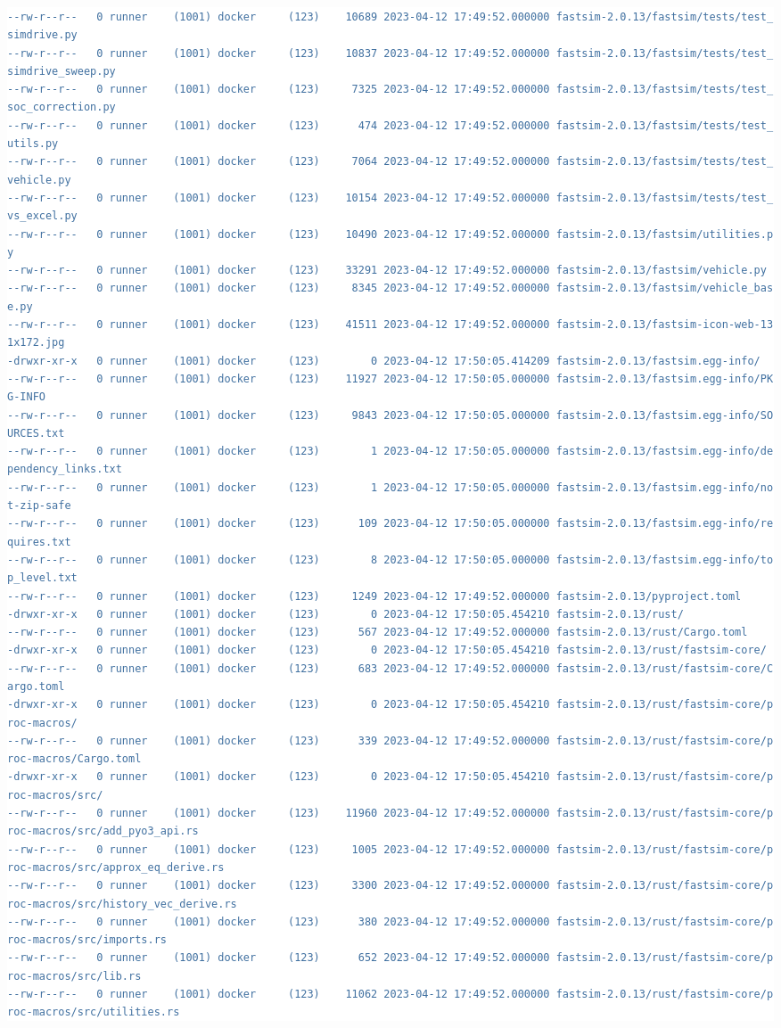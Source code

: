 ```diff
--rw-r--r--   0 runner    (1001) docker     (123)    10689 2023-04-12 17:49:52.000000 fastsim-2.0.13/fastsim/tests/test_simdrive.py
--rw-r--r--   0 runner    (1001) docker     (123)    10837 2023-04-12 17:49:52.000000 fastsim-2.0.13/fastsim/tests/test_simdrive_sweep.py
--rw-r--r--   0 runner    (1001) docker     (123)     7325 2023-04-12 17:49:52.000000 fastsim-2.0.13/fastsim/tests/test_soc_correction.py
--rw-r--r--   0 runner    (1001) docker     (123)      474 2023-04-12 17:49:52.000000 fastsim-2.0.13/fastsim/tests/test_utils.py
--rw-r--r--   0 runner    (1001) docker     (123)     7064 2023-04-12 17:49:52.000000 fastsim-2.0.13/fastsim/tests/test_vehicle.py
--rw-r--r--   0 runner    (1001) docker     (123)    10154 2023-04-12 17:49:52.000000 fastsim-2.0.13/fastsim/tests/test_vs_excel.py
--rw-r--r--   0 runner    (1001) docker     (123)    10490 2023-04-12 17:49:52.000000 fastsim-2.0.13/fastsim/utilities.py
--rw-r--r--   0 runner    (1001) docker     (123)    33291 2023-04-12 17:49:52.000000 fastsim-2.0.13/fastsim/vehicle.py
--rw-r--r--   0 runner    (1001) docker     (123)     8345 2023-04-12 17:49:52.000000 fastsim-2.0.13/fastsim/vehicle_base.py
--rw-r--r--   0 runner    (1001) docker     (123)    41511 2023-04-12 17:49:52.000000 fastsim-2.0.13/fastsim-icon-web-131x172.jpg
-drwxr-xr-x   0 runner    (1001) docker     (123)        0 2023-04-12 17:50:05.414209 fastsim-2.0.13/fastsim.egg-info/
--rw-r--r--   0 runner    (1001) docker     (123)    11927 2023-04-12 17:50:05.000000 fastsim-2.0.13/fastsim.egg-info/PKG-INFO
--rw-r--r--   0 runner    (1001) docker     (123)     9843 2023-04-12 17:50:05.000000 fastsim-2.0.13/fastsim.egg-info/SOURCES.txt
--rw-r--r--   0 runner    (1001) docker     (123)        1 2023-04-12 17:50:05.000000 fastsim-2.0.13/fastsim.egg-info/dependency_links.txt
--rw-r--r--   0 runner    (1001) docker     (123)        1 2023-04-12 17:50:05.000000 fastsim-2.0.13/fastsim.egg-info/not-zip-safe
--rw-r--r--   0 runner    (1001) docker     (123)      109 2023-04-12 17:50:05.000000 fastsim-2.0.13/fastsim.egg-info/requires.txt
--rw-r--r--   0 runner    (1001) docker     (123)        8 2023-04-12 17:50:05.000000 fastsim-2.0.13/fastsim.egg-info/top_level.txt
--rw-r--r--   0 runner    (1001) docker     (123)     1249 2023-04-12 17:49:52.000000 fastsim-2.0.13/pyproject.toml
-drwxr-xr-x   0 runner    (1001) docker     (123)        0 2023-04-12 17:50:05.454210 fastsim-2.0.13/rust/
--rw-r--r--   0 runner    (1001) docker     (123)      567 2023-04-12 17:49:52.000000 fastsim-2.0.13/rust/Cargo.toml
-drwxr-xr-x   0 runner    (1001) docker     (123)        0 2023-04-12 17:50:05.454210 fastsim-2.0.13/rust/fastsim-core/
--rw-r--r--   0 runner    (1001) docker     (123)      683 2023-04-12 17:49:52.000000 fastsim-2.0.13/rust/fastsim-core/Cargo.toml
-drwxr-xr-x   0 runner    (1001) docker     (123)        0 2023-04-12 17:50:05.454210 fastsim-2.0.13/rust/fastsim-core/proc-macros/
--rw-r--r--   0 runner    (1001) docker     (123)      339 2023-04-12 17:49:52.000000 fastsim-2.0.13/rust/fastsim-core/proc-macros/Cargo.toml
-drwxr-xr-x   0 runner    (1001) docker     (123)        0 2023-04-12 17:50:05.454210 fastsim-2.0.13/rust/fastsim-core/proc-macros/src/
--rw-r--r--   0 runner    (1001) docker     (123)    11960 2023-04-12 17:49:52.000000 fastsim-2.0.13/rust/fastsim-core/proc-macros/src/add_pyo3_api.rs
--rw-r--r--   0 runner    (1001) docker     (123)     1005 2023-04-12 17:49:52.000000 fastsim-2.0.13/rust/fastsim-core/proc-macros/src/approx_eq_derive.rs
--rw-r--r--   0 runner    (1001) docker     (123)     3300 2023-04-12 17:49:52.000000 fastsim-2.0.13/rust/fastsim-core/proc-macros/src/history_vec_derive.rs
--rw-r--r--   0 runner    (1001) docker     (123)      380 2023-04-12 17:49:52.000000 fastsim-2.0.13/rust/fastsim-core/proc-macros/src/imports.rs
--rw-r--r--   0 runner    (1001) docker     (123)      652 2023-04-12 17:49:52.000000 fastsim-2.0.13/rust/fastsim-core/proc-macros/src/lib.rs
--rw-r--r--   0 runner    (1001) docker     (123)    11062 2023-04-12 17:49:52.000000 fastsim-2.0.13/rust/fastsim-core/proc-macros/src/utilities.rs
```